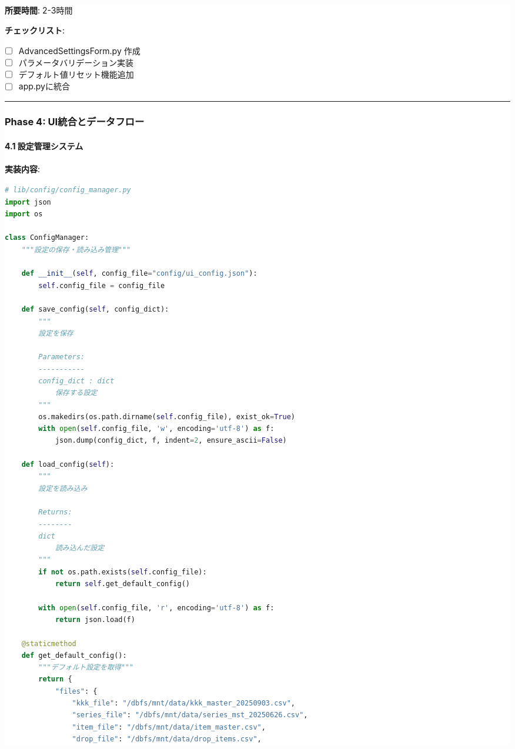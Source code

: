 ```python
```

**所要時間**: 2-3時間

**チェックリスト**:
- [ ] AdvancedSettingsForm.py 作成
- [ ] パラメータバリデーション実装
- [ ] デフォルト値リセット機能追加
- [ ] app.pyに統合

---

### Phase 4: UI統合とデータフロー

#### 4.1 **設定管理システム**

**実装内容**:
```python
# lib/config/config_manager.py
import json
import os

class ConfigManager:
    """設定の保存・読み込み管理"""

    def __init__(self, config_file="config/ui_config.json"):
        self.config_file = config_file

    def save_config(self, config_dict):
        """
        設定を保存

        Parameters:
        -----------
        config_dict : dict
            保存する設定
        """
        os.makedirs(os.path.dirname(self.config_file), exist_ok=True)
        with open(self.config_file, 'w', encoding='utf-8') as f:
            json.dump(config_dict, f, indent=2, ensure_ascii=False)

    def load_config(self):
        """
        設定を読み込み

        Returns:
        --------
        dict
            読み込んだ設定
        """
        if not os.path.exists(self.config_file):
            return self.get_default_config()

        with open(self.config_file, 'r', encoding='utf-8') as f:
            return json.load(f)

    @staticmethod
    def get_default_config():
        """デフォルト設定を取得"""
        return {
            "files": {
                "kkk_file": "/dbfs/mnt/data/kkk_master_20250903.csv",
                "series_file": "/dbfs/mnt/data/series_mst_20250626.csv",
                "item_file": "/dbfs/mnt/data/item_master.csv",
                "drop_file": "/dbfs/mnt/data/drop_items.csv",
```